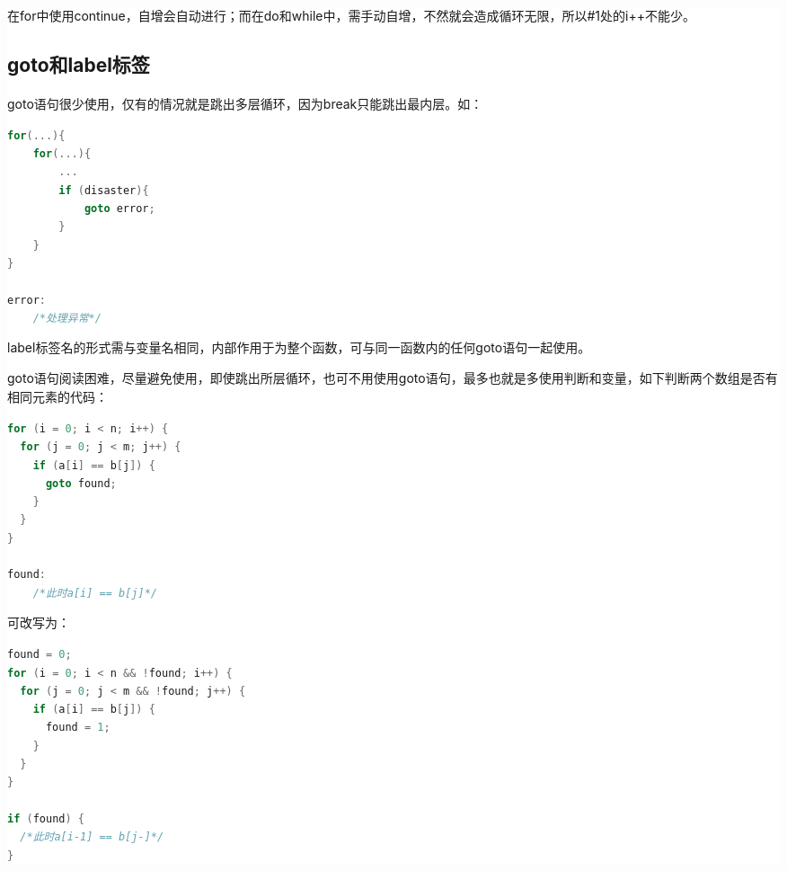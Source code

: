 在for中使用continue，自增会自动进行；而在do和while中，需手动自增，不然就会造成循环无限，所以#1处的i++不能少。

## goto和label标签

goto语句很少使用，仅有的情况就是跳出多层循环，因为break只能跳出最内层。如：

```c
for(...){
	for(...){
		...
		if (disaster){
			goto error;
		}
	}
}

error:
	/*处理异常*/
```

label标签名的形式需与变量名相同，内部作用于为整个函数，可与同一函数内的任何goto语句一起使用。

goto语句阅读困难，尽量避免使用，即使跳出所层循环，也可不用使用goto语句，最多也就是多使用判断和变量，如下判断两个数组是否有相同元素的代码：

```c
for (i = 0; i < n; i++) {
  for (j = 0; j < m; j++) {
    if (a[i] == b[j]) {
      goto found;
    }
  }
}

found:
    /*此时a[i] == b[j]*/
```

可改写为：

```c
found = 0;
for (i = 0; i < n && !found; i++) {
  for (j = 0; j < m && !found; j++) {
    if (a[i] == b[j]) {
      found = 1;
    }
  }
}

if (found) {
  /*此时a[i-1] == b[j-]*/
}
```
